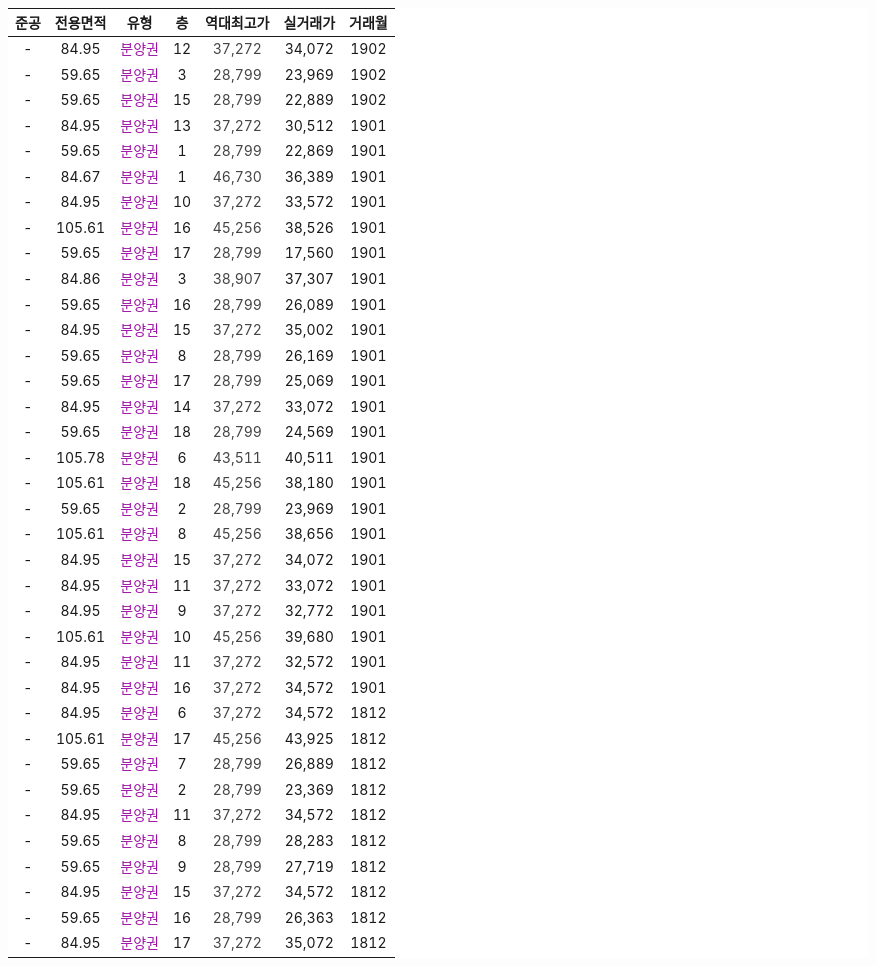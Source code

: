 |준공|전용면적|유형|층|역대최고가|실거래가|거래월|
|:---:|:---:|:---:|:---:|:---:|:---:|:---:|
|-|84.95|<span style="color:#9C11A5">분양권</span>|12|<span style="color:#444444">37,272</span>|34,072|1902|
|-|59.65|<span style="color:#9C11A5">분양권</span>|3|<span style="color:#444444">28,799</span>|23,969|1902|
|-|59.65|<span style="color:#9C11A5">분양권</span>|15|<span style="color:#444444">28,799</span>|22,889|1902|
|-|84.95|<span style="color:#9C11A5">분양권</span>|13|<span style="color:#444444">37,272</span>|30,512|1901|
|-|59.65|<span style="color:#9C11A5">분양권</span>|1|<span style="color:#444444">28,799</span>|22,869|1901|
|-|84.67|<span style="color:#9C11A5">분양권</span>|1|<span style="color:#444444">46,730</span>|36,389|1901|
|-|84.95|<span style="color:#9C11A5">분양권</span>|10|<span style="color:#444444">37,272</span>|33,572|1901|
|-|105.61|<span style="color:#9C11A5">분양권</span>|16|<span style="color:#444444">45,256</span>|38,526|1901|
|-|59.65|<span style="color:#9C11A5">분양권</span>|17|<span style="color:#444444">28,799</span>|17,560|1901|
|-|84.86|<span style="color:#9C11A5">분양권</span>|3|<span style="color:#444444">38,907</span>|37,307|1901|
|-|59.65|<span style="color:#9C11A5">분양권</span>|16|<span style="color:#444444">28,799</span>|26,089|1901|
|-|84.95|<span style="color:#9C11A5">분양권</span>|15|<span style="color:#444444">37,272</span>|35,002|1901|
|-|59.65|<span style="color:#9C11A5">분양권</span>|8|<span style="color:#444444">28,799</span>|26,169|1901|
|-|59.65|<span style="color:#9C11A5">분양권</span>|17|<span style="color:#444444">28,799</span>|25,069|1901|
|-|84.95|<span style="color:#9C11A5">분양권</span>|14|<span style="color:#444444">37,272</span>|33,072|1901|
|-|59.65|<span style="color:#9C11A5">분양권</span>|18|<span style="color:#444444">28,799</span>|24,569|1901|
|-|105.78|<span style="color:#9C11A5">분양권</span>|6|<span style="color:#444444">43,511</span>|40,511|1901|
|-|105.61|<span style="color:#9C11A5">분양권</span>|18|<span style="color:#444444">45,256</span>|38,180|1901|
|-|59.65|<span style="color:#9C11A5">분양권</span>|2|<span style="color:#444444">28,799</span>|23,969|1901|
|-|105.61|<span style="color:#9C11A5">분양권</span>|8|<span style="color:#444444">45,256</span>|38,656|1901|
|-|84.95|<span style="color:#9C11A5">분양권</span>|15|<span style="color:#444444">37,272</span>|34,072|1901|
|-|84.95|<span style="color:#9C11A5">분양권</span>|11|<span style="color:#444444">37,272</span>|33,072|1901|
|-|84.95|<span style="color:#9C11A5">분양권</span>|9|<span style="color:#444444">37,272</span>|32,772|1901|
|-|105.61|<span style="color:#9C11A5">분양권</span>|10|<span style="color:#444444">45,256</span>|39,680|1901|
|-|84.95|<span style="color:#9C11A5">분양권</span>|11|<span style="color:#444444">37,272</span>|32,572|1901|
|-|84.95|<span style="color:#9C11A5">분양권</span>|16|<span style="color:#444444">37,272</span>|34,572|1901|
|-|84.95|<span style="color:#9C11A5">분양권</span>|6|<span style="color:#444444">37,272</span>|34,572|1812|
|-|105.61|<span style="color:#9C11A5">분양권</span>|17|<span style="color:#444444">45,256</span>|43,925|1812|
|-|59.65|<span style="color:#9C11A5">분양권</span>|7|<span style="color:#444444">28,799</span>|26,889|1812|
|-|59.65|<span style="color:#9C11A5">분양권</span>|2|<span style="color:#444444">28,799</span>|23,369|1812|
|-|84.95|<span style="color:#9C11A5">분양권</span>|11|<span style="color:#444444">37,272</span>|34,572|1812|
|-|59.65|<span style="color:#9C11A5">분양권</span>|8|<span style="color:#444444">28,799</span>|28,283|1812|
|-|59.65|<span style="color:#9C11A5">분양권</span>|9|<span style="color:#444444">28,799</span>|27,719|1812|
|-|84.95|<span style="color:#9C11A5">분양권</span>|15|<span style="color:#444444">37,272</span>|34,572|1812|
|-|59.65|<span style="color:#9C11A5">분양권</span>|16|<span style="color:#444444">28,799</span>|26,363|1812|
|-|84.95|<span style="color:#9C11A5">분양권</span>|17|<span style="color:#444444">37,272</span>|35,072|1812|